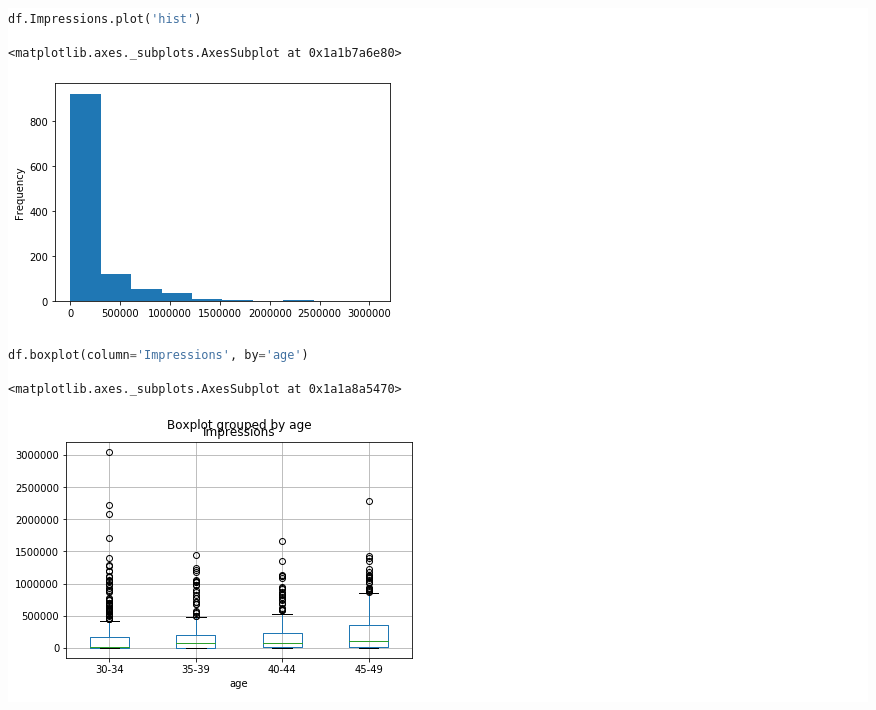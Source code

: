 </table>
</div>




```python
df.Impressions.plot('hist')
```




    <matplotlib.axes._subplots.AxesSubplot at 0x1a1b7a6e80>




![png](output_11_1.png)



```python
df.boxplot(column='Impressions', by='age')
```




    <matplotlib.axes._subplots.AxesSubplot at 0x1a1a8a5470>




![png](output_12_1.png)
